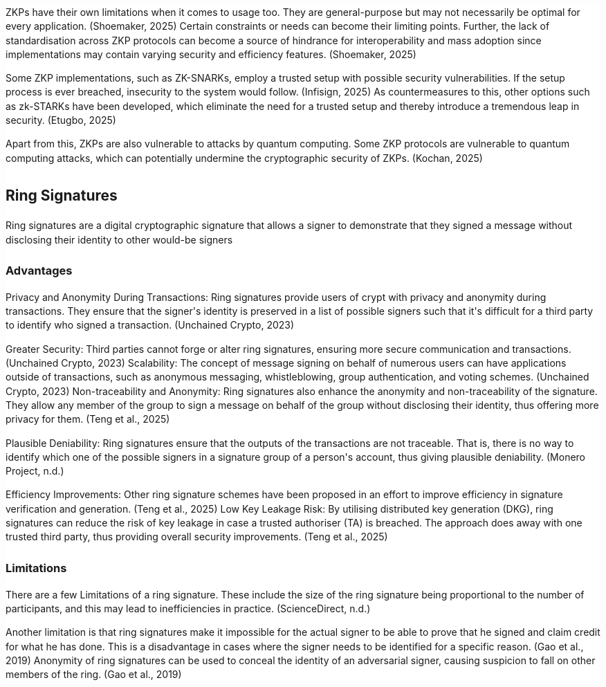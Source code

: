 ZKPs have their own limitations when it comes to usage too. They are general-purpose but may not necessarily be optimal for every application. (Shoemaker, 2025) Certain constraints or needs can become their limiting points. Further, the lack of standardisation across ZKP protocols can become a source of hindrance for interoperability and mass adoption since implementations may contain varying security and efficiency features. (Shoemaker, 2025)

Some ZKP implementations, such as ZK-SNARKs, employ a trusted setup with possible security vulnerabilities. If the setup process is ever breached, insecurity to the system would follow. (Infisign, 2025) As countermeasures to this, other options such as zk-STARKs have been developed, which eliminate the need for a trusted setup and thereby introduce a tremendous leap in security. (Etugbo, 2025)

Apart from this, ZKPs are also vulnerable to attacks by quantum computing. Some ZKP protocols are vulnerable to quantum computing attacks, which can potentially undermine the cryptographic security of ZKPs. (Kochan, 2025)

## **Ring Signatures**
Ring signatures are a digital cryptographic signature that allows a signer to demonstrate that they signed a message without disclosing their identity to other would-be signers

### **Advantages**
Privacy and Anonymity During Transactions: Ring signatures provide users of crypt with privacy and anonymity during transactions. They ensure that the signer's identity is preserved in a list of possible signers such that it's difficult for a third party to identify who signed a transaction. (Unchained Crypto, 2023)

Greater Security: Third parties cannot forge or alter ring signatures, ensuring more secure communication and transactions. (Unchained Crypto, 2023)
Scalability: The concept of message signing on behalf of numerous users can have applications outside of transactions, such as anonymous messaging, whistleblowing, group authentication, and voting schemes. (Unchained Crypto, 2023)
Non-traceability and Anonymity: Ring signatures also enhance the anonymity and non-traceability of the signature. They allow any member of the group to sign a message on behalf of the group without disclosing their identity, thus offering more privacy for them. (Teng et al., 2025)

Plausible Deniability: Ring signatures ensure that the outputs of the transactions are not traceable. That is, there is no way to identify which one of the possible signers in a signature group of a person's account, thus giving plausible deniability. (Monero Project, n.d.)

Efficiency Improvements: Other ring signature schemes have been proposed in an effort to improve efficiency in signature verification and generation. (Teng et al., 2025)
Low Key Leakage Risk: By utilising distributed key generation (DKG), ring signatures can reduce the risk of key leakage in case a trusted authoriser (TA) is breached. The approach does away with one trusted third party, thus providing overall security improvements. (Teng et al., 2025)

### **Limitations**
There are a few Limitations of a ring signature. These include the size of the ring signature being proportional to the number of participants, and this may lead to inefficiencies in practice. (ScienceDirect, n.d.)

Another limitation is that ring signatures make it impossible for the actual signer to be able to prove that he signed and claim credit for what he has done. This is a disadvantage in cases where the signer needs to be identified for a specific reason. (Gao et al., 2019) Anonymity of ring signatures can be used to conceal the identity of an adversarial signer, causing suspicion to fall on other members of the ring. (Gao et al., 2019)
